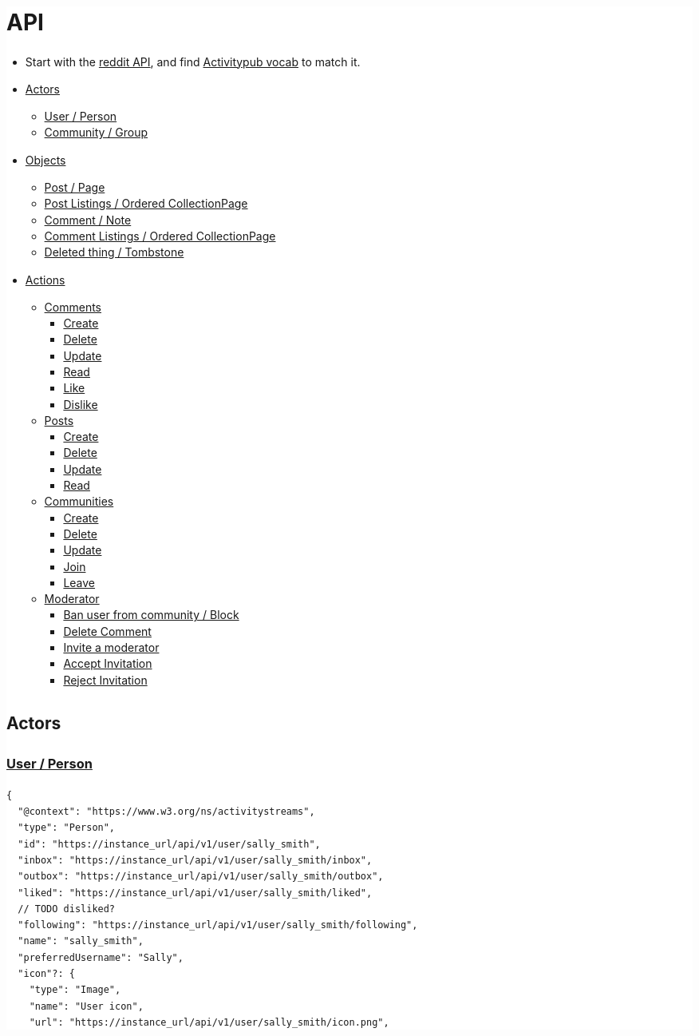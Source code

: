 # API

- Start with the [reddit API](https://www.reddit.com/dev/api), and find [Activitypub vocab](https://www.w3.org/TR/activitystreams-vocabulary/) to match it.



- [Actors](#actors)
  * [User / Person](#user--person)
  * [Community / Group](#community--group)
- [Objects](#objects)
  * [Post / Page](#post--page)
  * [Post Listings / Ordered CollectionPage](#post-listings--ordered-collectionpage)
  * [Comment / Note](#comment--note)
  * [Comment Listings / Ordered CollectionPage](#comment-listings--ordered-collectionpage)
  * [Deleted thing / Tombstone](#deleted-thing--tombstone)
- [Actions](#actions)
  * [Comments](#comments)
    + [Create](#create)
    + [Delete](#delete)
    + [Update](#update)
    + [Read](#read)
    + [Like](#like)
    + [Dislike](#dislike)
  * [Posts](#posts)
    + [Create](#create-1)
    + [Delete](#delete-1)
    + [Update](#update-1)
    + [Read](#read-1)
  * [Communities](#communities)
    + [Create](#create-2)
    + [Delete](#delete-2)
    + [Update](#update-2)
    + [Join](#join)
    + [Leave](#leave)
  * [Moderator](#moderator)
    + [Ban user from community / Block](#ban-user-from-community--block)
    + [Delete Comment](#delete-comment)
    + [Invite a moderator](#invite-a-moderator)
    + [Accept Invitation](#accept-invitation)
    + [Reject Invitation](#reject-invitation)



## Actors

### [User / Person](https://www.w3.org/TR/activitystreams-vocabulary/#dfn-person)
```
{
  "@context": "https://www.w3.org/ns/activitystreams",
  "type": "Person",
  "id": "https://instance_url/api/v1/user/sally_smith",
  "inbox": "https://instance_url/api/v1/user/sally_smith/inbox",
  "outbox": "https://instance_url/api/v1/user/sally_smith/outbox",
  "liked": "https://instance_url/api/v1/user/sally_smith/liked",
  // TODO disliked?
  "following": "https://instance_url/api/v1/user/sally_smith/following",
  "name": "sally_smith", 
  "preferredUsername": "Sally",
  "icon"?: {
    "type": "Image",
    "name": "User icon",
    "url": "https://instance_url/api/v1/user/sally_smith/icon.png",
```